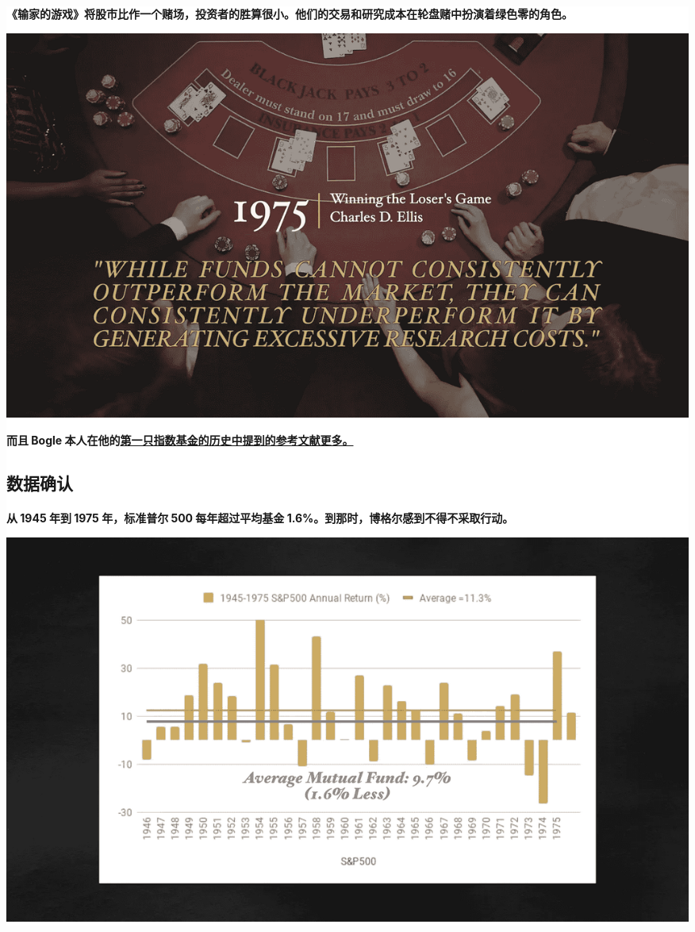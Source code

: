 **《输家的游戏》将股市比作一个赌场，投资者的胜算很小。他们的交易和研究成本在轮盘赌中扮演着绿色零的角色。**

**![](img/340765355a0438c1a7118dfbe016cc2f.png)**

**而且 Bogle 本人在他的[第一只指数基金的历史中提到的参考文献更多。](https://www.vanguard.com/bogle_site/lib/sp19970401.html)**

## **数据确认**

**从 1945 年到 1975 年，标准普尔 500 每年超过平均基金 1.6%。到那时，博格尔感到不得不采取行动。**

**![](img/4919ad535a80bc739c150dc9bc8bed0d.png)**
